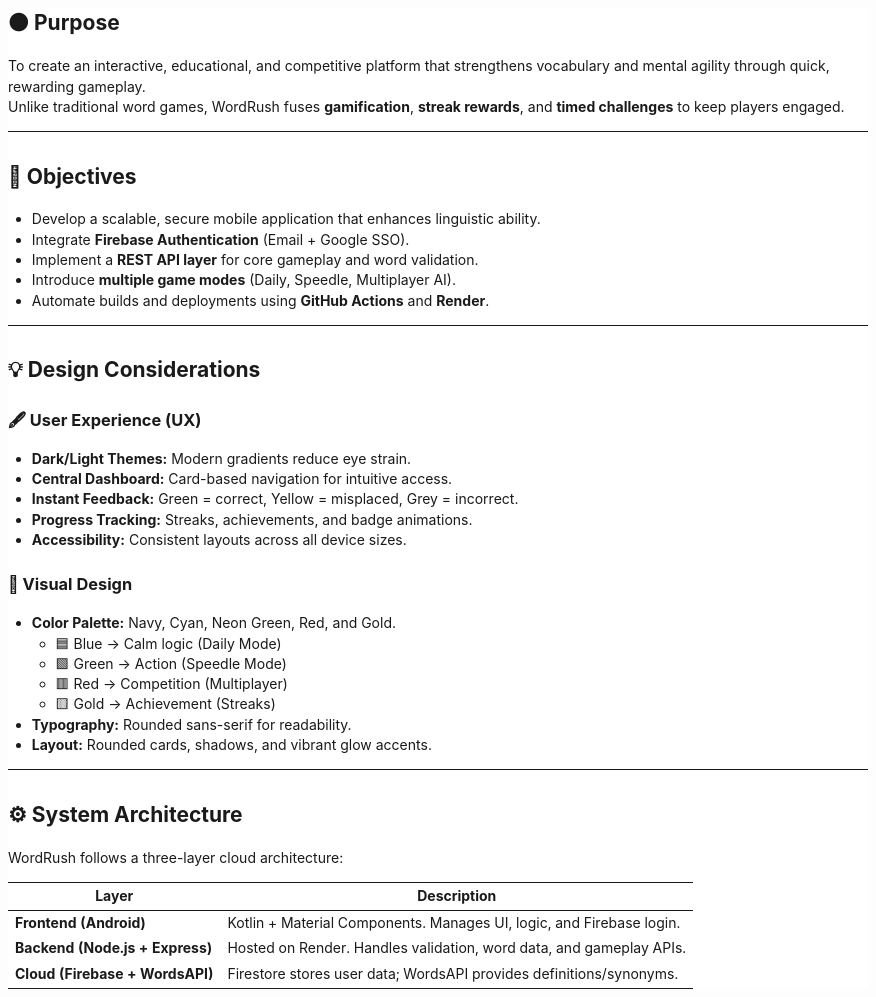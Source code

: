 ## 🟠 Purpose

To create an interactive, educational, and competitive platform that strengthens vocabulary and mental agility through quick, rewarding gameplay.  
Unlike traditional word games, WordRush fuses **gamification**, **streak rewards**, and **timed challenges** to keep players engaged.

---

## 🎯 Objectives

- Develop a scalable, secure mobile application that enhances linguistic ability.  
- Integrate **Firebase Authentication** (Email + Google SSO).  
- Implement a **REST API layer** for core gameplay and word validation.  
- Introduce **multiple game modes** (Daily, Speedle, Multiplayer AI).  
- Automate builds and deployments using **GitHub Actions** and **Render**.  

---

## 💡 Design Considerations

### 🖋 User Experience (UX)
- **Dark/Light Themes:** Modern gradients reduce eye strain.  
- **Central Dashboard:** Card-based navigation for intuitive access.  
- **Instant Feedback:** Green = correct, Yellow = misplaced, Grey = incorrect.  
- **Progress Tracking:** Streaks, achievements, and badge animations.  
- **Accessibility:** Consistent layouts across all device sizes.

### 🎨 Visual Design
- **Color Palette:** Navy, Cyan, Neon Green, Red, and Gold.  
  - 🟦 Blue → Calm logic (Daily Mode)  
  - 🟩 Green → Action (Speedle Mode)  
  - 🟥 Red → Competition (Multiplayer)  
  - 🟨 Gold → Achievement (Streaks)  
- **Typography:** Rounded sans-serif for readability.  
- **Layout:** Rounded cards, shadows, and vibrant glow accents.

---

## ⚙️ System Architecture

WordRush follows a three-layer cloud architecture:

| Layer | Description |
|-------|--------------|
| **Frontend (Android)** | Kotlin + Material Components. Manages UI, logic, and Firebase login. |
| **Backend (Node.js + Express)** | Hosted on Render. Handles validation, word data, and gameplay APIs. |
| **Cloud (Firebase + WordsAPI)** | Firestore stores user data; WordsAPI provides definitions/synonyms. |
